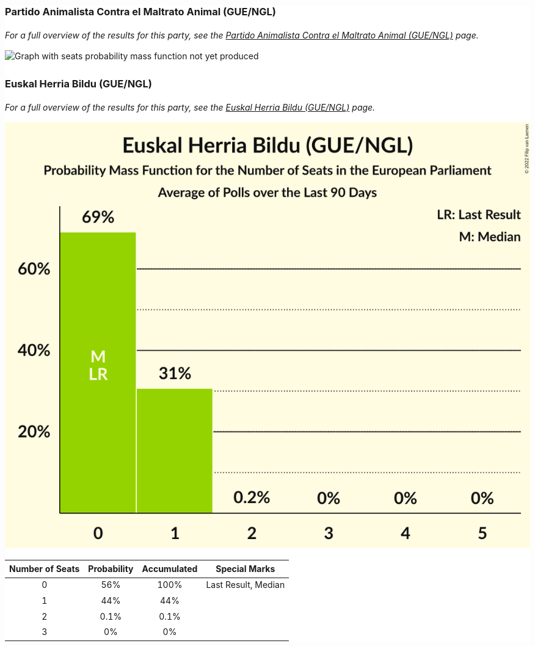 ### Partido Animalista Contra el Maltrato Animal (GUE/NGL)

*For a full overview of the results for this party, see the [Partido Animalista Contra el Maltrato Animal (GUE/NGL)](party-partidoanimalistacontraelmaltratoanimalguengl.html) page.*

![Graph with seats probability mass function not yet produced](average-2022-08-31-seats-pmf-partidoanimalistacontraelmaltratoanimalguengl.png "Seats Probability Mass Function")

### Euskal Herria Bildu (GUE/NGL)

*For a full overview of the results for this party, see the [Euskal Herria Bildu (GUE/NGL)](party-euskalherriabilduguengl.html) page.*

![Graph with seats probability mass function not yet produced](average-2022-08-31-seats-pmf-euskalherriabilduguengl.png "Seats Probability Mass Function")

| Number of Seats | Probability | Accumulated | Special Marks |
|:---------------:|:-----------:|:-----------:|:-------------:|
| 0 | 56% | 100% | Last Result, Median |
| 1 | 44% | 44% |  |
| 2 | 0.1% | 0.1% |  |
| 3 | 0% | 0% |  |
